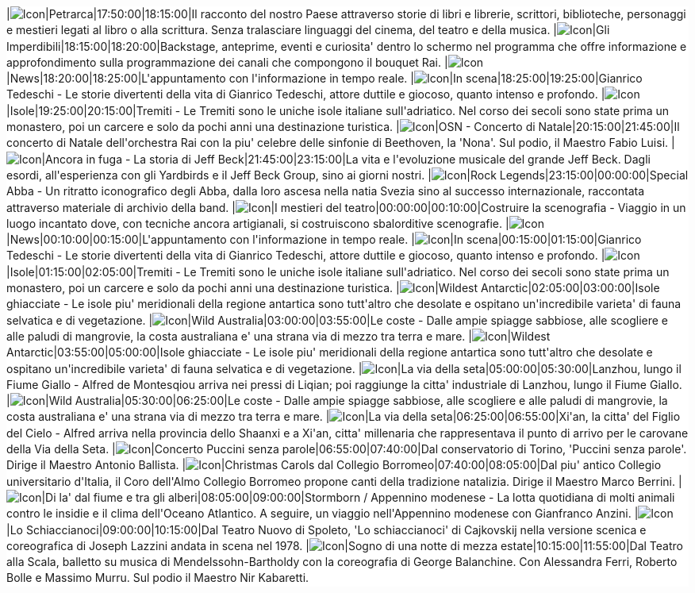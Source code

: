 |![Icon](https://guidatv.sky.it/uuid/DTT_Cover_aylSk7oKf.png)|Petrarca|17:50:00|18:15:00|Il racconto del nostro Paese attraverso storie di libri e librerie, scrittori, biblioteche, personaggi e mestieri legati al libro o alla scrittura. Senza tralasciare linguaggi del cinema, del teatro e della musica.
|![Icon](https://guidatv.sky.it/uuid/DTT_Cover_aylSk7oKf.png)|Gli Imperdibili|18:15:00|18:20:00|Backstage, anteprime, eventi e curiosita&#039; dentro lo schermo nel programma che offre informazione e approfondimento sulla programmazione dei canali che compongono il bouquet Rai.
|![Icon](https://guidatv.sky.it/uuid/DTT_Cover_aylSk7oKf.png)|News|18:20:00|18:25:00|L&#039;appuntamento con l&#039;informazione in tempo reale.
|![Icon](https://guidatv.sky.it/uuid/DTT_Cover_aylSk7oKf.png)|In scena|18:25:00|19:25:00|Gianrico Tedeschi - Le storie divertenti della vita di Gianrico Tedeschi, attore duttile e giocoso, quanto intenso e profondo.
|![Icon](https://guidatv.sky.it/uuid/DTT_Cover_aylSk7oKf.png)|Isole|19:25:00|20:15:00|Tremiti - Le Tremiti sono le uniche isole italiane sull&#039;adriatico. Nel corso dei secoli sono state prima un monastero, poi un carcere e solo da pochi anni una destinazione turistica.
|![Icon](https://guidatv.sky.it/uuid/DTT_Cover_aylSk7oKf.png)|OSN - Concerto di Natale|20:15:00|21:45:00|Il concerto di Natale dell&#039;orchestra Rai con la piu&#039; celebre delle sinfonie di Beethoven, la &#039;Nona&#039;. Sul podio, il Maestro Fabio Luisi.
|![Icon](https://guidatv.sky.it/uuid/c3b11a31-ae6e-4dbd-9037-fbd9aef1c136/cover?md5ChecksumParam=258e83a85361fc2cabf370f0a27ba3a3)|Ancora in fuga - La storia di Jeff Beck|21:45:00|23:15:00|La vita e l&#039;evoluzione musicale del grande Jeff Beck. Dagli esordi, all&#039;esperienza con gli Yardbirds e il Jeff Beck Group, sino ai giorni nostri.
|![Icon](https://guidatv.sky.it/uuid/DTT_Cover_aylSk7oKf.png)|Rock Legends|23:15:00|00:00:00|Special Abba - Un ritratto iconografico degli Abba, dalla loro ascesa nella natia Svezia sino al successo internazionale, raccontata attraverso materiale di archivio della band.
|![Icon](https://guidatv.sky.it/uuid/DTT_Cover_aylSk7oKf.png)|I mestieri del teatro|00:00:00|00:10:00|Costruire la scenografia - Viaggio in un luogo incantato dove, con tecniche ancora artigianali, si costruiscono sbalorditive scenografie.
|![Icon](https://guidatv.sky.it/uuid/DTT_Cover_aylSk7oKf.png)|News|00:10:00|00:15:00|L&#039;appuntamento con l&#039;informazione in tempo reale.
|![Icon](https://guidatv.sky.it/uuid/DTT_Cover_aylSk7oKf.png)|In scena|00:15:00|01:15:00|Gianrico Tedeschi - Le storie divertenti della vita di Gianrico Tedeschi, attore duttile e giocoso, quanto intenso e profondo.
|![Icon](https://guidatv.sky.it/uuid/DTT_Cover_aylSk7oKf.png)|Isole|01:15:00|02:05:00|Tremiti - Le Tremiti sono le uniche isole italiane sull&#039;adriatico. Nel corso dei secoli sono state prima un monastero, poi un carcere e solo da pochi anni una destinazione turistica.
|![Icon](https://guidatv.sky.it/uuid/DTT_Cover_aylSk7oKf.png)|Wildest Antarctic|02:05:00|03:00:00|Isole ghiacciate - Le isole piu&#039; meridionali della regione antartica sono tutt&#039;altro che desolate e ospitano un&#039;incredibile varieta&#039; di fauna selvatica e di vegetazione.
|![Icon](https://guidatv.sky.it/uuid/DTT_Cover_aylSk7oKf.png)|Wild Australia|03:00:00|03:55:00|Le coste - Dalle ampie spiagge sabbiose, alle scogliere e alle paludi di mangrovie, la costa australiana e&#039; una strana via di mezzo tra terra e mare.
|![Icon](https://guidatv.sky.it/uuid/DTT_Cover_aylSk7oKf.png)|Wildest Antarctic|03:55:00|05:00:00|Isole ghiacciate - Le isole piu&#039; meridionali della regione antartica sono tutt&#039;altro che desolate e ospitano un&#039;incredibile varieta&#039; di fauna selvatica e di vegetazione.
|![Icon](https://guidatv.sky.it/uuid/DTT_Cover_aylSk7oKf.png)|La via della seta|05:00:00|05:30:00|Lanzhou, lungo il Fiume Giallo - Alfred de Montesqiou arriva nei pressi di Liqian; poi raggiunge la citta&#039; industriale di Lanzhou, lungo il Fiume Giallo.
|![Icon](https://guidatv.sky.it/uuid/DTT_Cover_aylSk7oKf.png)|Wild Australia|05:30:00|06:25:00|Le coste - Dalle ampie spiagge sabbiose, alle scogliere e alle paludi di mangrovie, la costa australiana e&#039; una strana via di mezzo tra terra e mare.
|![Icon](https://guidatv.sky.it/uuid/DTT_Cover_aylSk7oKf.png)|La via della seta|06:25:00|06:55:00|Xi&#039;an, la citta&#039; del Figlio del Cielo - Alfred arriva nella provincia dello Shaanxi e a Xi&#039;an, citta&#039; millenaria che rappresentava il punto di arrivo per le carovane della Via della Seta.
|![Icon](https://guidatv.sky.it/uuid/DTT_Cover_aylSk7oKf.png)|Concerto Puccini senza parole|06:55:00|07:40:00|Dal conservatorio di Torino, &#039;Puccini senza parole&#039;. Dirige il Maestro Antonio Ballista.
|![Icon](https://guidatv.sky.it/uuid/DTT_Cover_aylSk7oKf.png)|Christmas Carols dal Collegio Borromeo|07:40:00|08:05:00|Dal piu&#039; antico Collegio universitario d&#039;Italia, il Coro dell&#039;Almo Collegio Borromeo propone canti della tradizione natalizia. Dirige il Maestro Marco Berrini.
|![Icon](https://guidatv.sky.it/uuid/DTT_Cover_aylSk7oKf.png)|Di la&#039; dal fiume e tra gli alberi|08:05:00|09:00:00|Stormborn / Appennino modenese - La lotta quotidiana di molti animali contro le insidie e il clima dell&#039;Oceano Atlantico. A seguire, un viaggio nell&#039;Appennino modenese con Gianfranco Anzini.
|![Icon](https://guidatv.sky.it/uuid/DTT_Cover_aylSk7oKf.png)|Lo Schiaccianoci|09:00:00|10:15:00|Dal Teatro Nuovo di Spoleto, &#039;Lo schiaccianoci&#039; di Cajkovskij nella versione scenica e coreografica di Joseph Lazzini andata in scena nel 1978.
|![Icon](https://guidatv.sky.it/uuid/DTT_Cover_aylSk7oKf.png)|Sogno di una notte di mezza estate|10:15:00|11:55:00|Dal Teatro alla Scala, balletto su musica di Mendelssohn-Bartholdy con la coreografia di George Balanchine. Con Alessandra Ferri, Roberto Bolle e Massimo Murru. Sul podio il Maestro Nir Kabaretti.